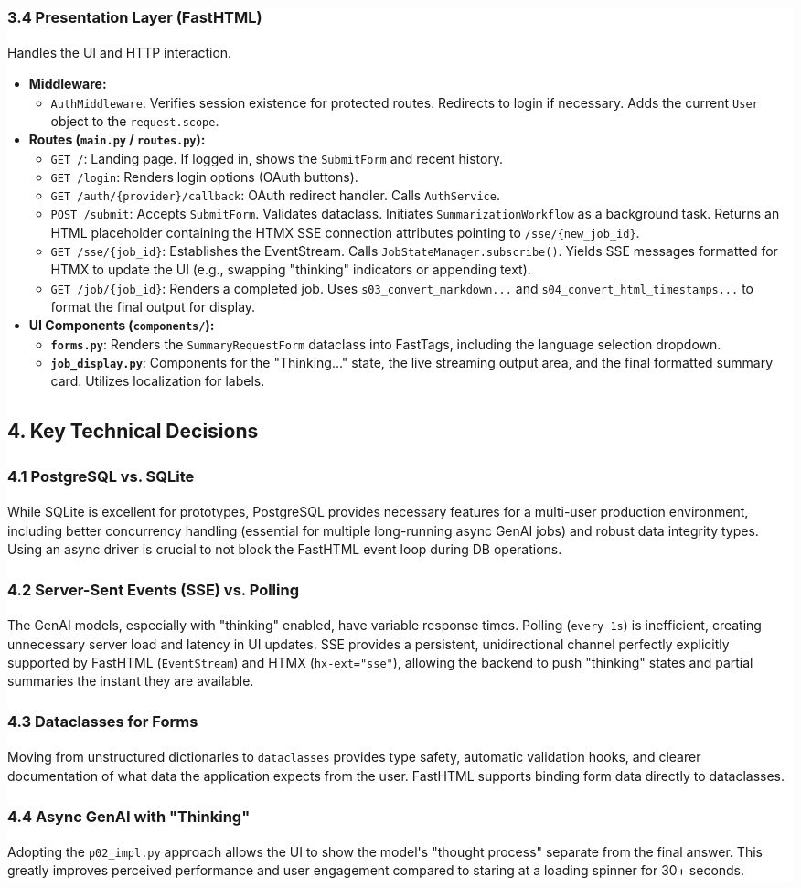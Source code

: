 ### 3.4 Presentation Layer (FastHTML)

Handles the UI and HTTP interaction.

*   **Middleware:**
    *   `AuthMiddleware`: Verifies session existence for protected routes. Redirects to login if necessary. Adds the current `User` object to the `request.scope`.
*   **Routes (`main.py` / `routes.py`):**
    *   `GET /`: Landing page. If logged in, shows the `SubmitForm` and recent history.
    *   `GET /login`: Renders login options (OAuth buttons).
    *   `GET /auth/{provider}/callback`: OAuth redirect handler. Calls `AuthService`.
    *   `POST /submit`: Accepts `SubmitForm`. Validates dataclass. Initiates `SummarizationWorkflow` as a background task. Returns an HTML placeholder containing the HTMX SSE connection attributes pointing to `/sse/{new_job_id}`.
    *   `GET /sse/{job_id}`: Establishes the EventStream. Calls `JobStateManager.subscribe()`. Yields SSE messages formatted for HTMX to update the UI (e.g., swapping "thinking" indicators or appending text).
    *   `GET /job/{job_id}`: Renders a completed job. Uses `s03_convert_markdown...` and `s04_convert_html_timestamps...` to format the final output for display.
*   **UI Components (`components/`):**
    *   **`forms.py`**: Renders the `SummaryRequestForm` dataclass into FastTags, including the language selection dropdown.
    *   **`job_display.py`**: Components for the "Thinking..." state, the live streaming output area, and the final formatted summary card. Utilizes localization for labels.

## 4. Key Technical Decisions

### 4.1 PostgreSQL vs. SQLite
While SQLite is excellent for prototypes, PostgreSQL provides necessary features for a multi-user production environment, including better concurrency handling (essential for multiple long-running async GenAI jobs) and robust data integrity types. Using an async driver is crucial to not block the FastHTML event loop during DB operations.

### 4.2 Server-Sent Events (SSE) vs. Polling
The GenAI models, especially with "thinking" enabled, have variable response times. Polling (`every 1s`) is inefficient, creating unnecessary server load and latency in UI updates. SSE provides a persistent, unidirectional channel perfectly explicitly supported by FastHTML (`EventStream`) and HTMX (`hx-ext="sse"`), allowing the backend to push "thinking" states and partial summaries the instant they are available.

### 4.3 Dataclasses for Forms
Moving from unstructured dictionaries to `dataclasses` provides type safety, automatic validation hooks, and clearer documentation of what data the application expects from the user. FastHTML supports binding form data directly to dataclasses.

### 4.4 Async GenAI with "Thinking"
Adopting the `p02_impl.py` approach allows the UI to show the model's "thought process" separate from the final answer. This greatly improves perceived performance and user engagement compared to staring at a loading spinner for 30+ seconds.
